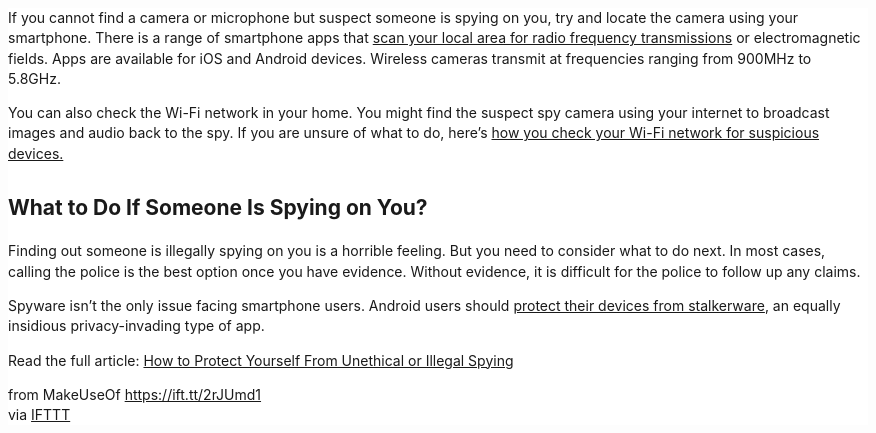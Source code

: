 If you cannot find a camera or microphone but suspect someone is spying on you, try and locate the camera using your smartphone. There is a range of smartphone apps that [scan your local area for radio frequency transmissions](//www.makeuseof.com/tag/use-smartphone-detect-hidden-surveillance-cameras/) or electromagnetic fields. Apps are available for iOS and Android devices. Wireless cameras transmit at frequencies ranging from 900MHz to 5.8GHz.

You can also check the Wi-Fi network in your home. You might find the suspect spy camera using your internet to broadcast images and audio back to the spy. If you are unsure of what to do, here’s [how you check your Wi-Fi network for suspicious devices.](//www.makeuseof.com/tag/check-wi-fi-network-suspicious-devices/)

What to Do If Someone Is Spying on You?
---------------------------------------

Finding out someone is illegally spying on you is a horrible feeling. But you need to consider what to do next. In most cases, calling the police is the best option once you have evidence. Without evidence, it is difficult for the police to follow up any claims.

Spyware isn’t the only issue facing smartphone users. Android users should [protect their devices from stalkerware](//www.makeuseof.com/tag/what-is-stalkerware/), an equally insidious privacy-invading type of app.

Read the full article: [How to Protect Yourself From Unethical or Illegal Spying](https://www.makeuseof.com/tag/how-to-protect-yourself-from-unethical-or-illegal-spying/)

  
  
from MakeUseOf https://ift.tt/2rJUmd1  
via [IFTTT](https://ifttt.com/?ref=da&site=blogger)